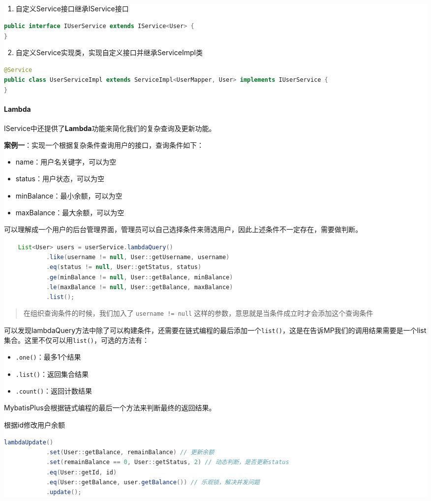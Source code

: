 1. 自定义Service接口继承IService接口

```java
public interface IUserService extends IService<User> {
}
```

2. 自定义Service实现类，实现自定义接口并继承ServiceImpl类

```java
@Service
public class UserServiceImpl extends ServiceImpl<UserMapper, User> implements IUserService {
}
```



#### Lambda

IService中还提供了**Lambda**功能来简化我们的复杂查询及更新功能。

**案例一**：实现一个根据复杂条件查询用户的接口，查询条件如下：

* name：用户名关键字，可以为空

* status：用户状态，可以为空

* minBalance：最小余额，可以为空

* maxBalance：最大余额，可以为空

可以理解成一个用户的后台管理界面，管理员可以自己选择条件来筛选用户，因此上述条件不一定存在，需要做判断。



```java
    List<User> users = userService.lambdaQuery()
            .like(username != null, User::getUsername, username)
            .eq(status != null, User::getStatus, status)
            .ge(minBalance != null, User::getBalance, minBalance)
            .le(maxBalance != null, User::getBalance, maxBalance)
            .list();
```

> 在组织查询条件的时候，我们加入了 `username != null` 这样的参数，意思就是当条件成立时才会添加这个查询条件

可以发现lambdaQuery方法中除了可以构建条件，还需要在链式编程的最后添加一个`list()`，这是在告诉MP我们的调用结果需要是一个list集合。这里不仅可以用`list()`，可选的方法有：

* `.one()`：最多1个结果

* `.list()`：返回集合结果

* `.count()`：返回计数结果

MybatisPlus会根据链式编程的最后一个方法来判断最终的返回结果。



根据id修改用户余额

```java
lambdaUpdate()
            .set(User::getBalance, remainBalance) // 更新余额
            .set(remainBalance == 0, User::getStatus, 2) // 动态判断，是否更新status
            .eq(User::getId, id)
            .eq(User::getBalance, user.getBalance()) // 乐观锁，解决并发问题
            .update();
```

